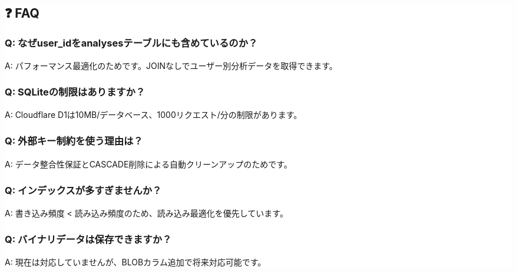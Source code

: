 
## ❓ FAQ

### Q: なぜuser_idをanalysesテーブルにも含めているのか？
A: パフォーマンス最適化のためです。JOINなしでユーザー別分析データを取得できます。

### Q: SQLiteの制限はありますか？
A: Cloudflare D1は10MB/データベース、1000リクエスト/分の制限があります。

### Q: 外部キー制約を使う理由は？
A: データ整合性保証とCASCADE削除による自動クリーンアップのためです。

### Q: インデックスが多すぎませんか？
A: 書き込み頻度 < 読み込み頻度のため、読み込み最適化を優先しています。

### Q: バイナリデータは保存できますか？
A: 現在は対応していませんが、BLOBカラム追加で将来対応可能です。